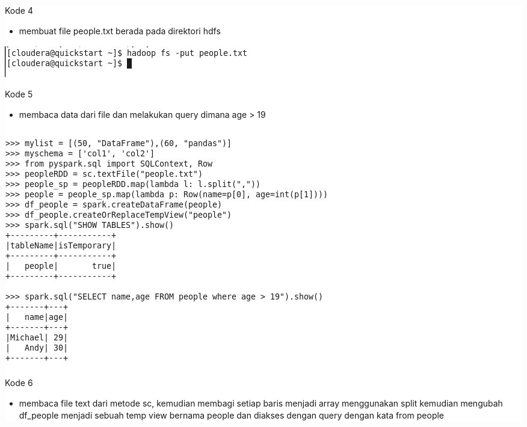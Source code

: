 Kode 4
- membuat file people.txt berada pada direktori hdfs

![Screenshot](./00images/kode4.jpeg)

Kode 5
- membaca data dari file dan melakukan query dimana age > 19

![Screenshot](./00images/kode5.jpeg)

Kode 6 
- membaca file text dari metode sc, kemudian membagi setiap baris menjadi array menggunakan split kemudian mengubah df_people menjadi sebuah temp view bernama people dan diakses dengan query dengan kata from people
